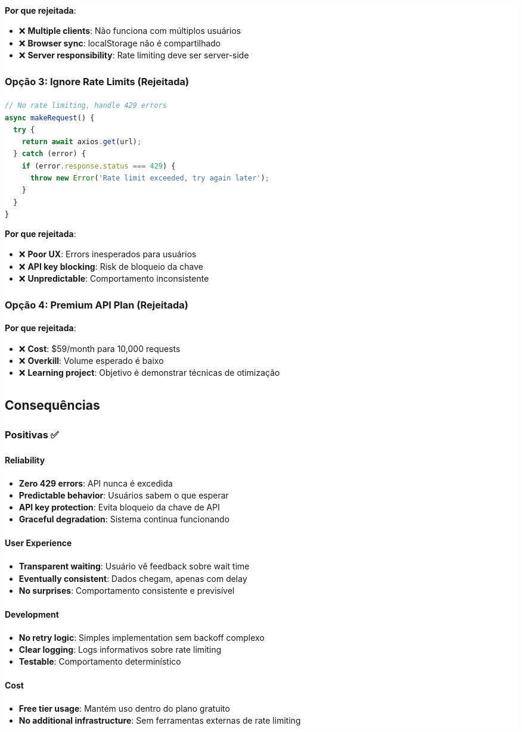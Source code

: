 **Por que rejeitada**:
- ❌ **Multiple clients**: Não funciona com múltiplos usuários
- ❌ **Browser sync**: localStorage não é compartilhado
- ❌ **Server responsibility**: Rate limiting deve ser server-side

### Opção 3: Ignore Rate Limits (Rejeitada)
```javascript
// No rate limiting, handle 429 errors
async makeRequest() {
  try {
    return await axios.get(url);
  } catch (error) {
    if (error.response.status === 429) {
      throw new Error('Rate limit exceeded, try again later');
    }
  }
}
```

**Por que rejeitada**:
- ❌ **Poor UX**: Errors inesperados para usuários
- ❌ **API key blocking**: Risk de bloqueio da chave
- ❌ **Unpredictable**: Comportamento inconsistente

### Opção 4: Premium API Plan (Rejeitada)
**Por que rejeitada**:
- ❌ **Cost**: $59/month para 10,000 requests
- ❌ **Overkill**: Volume esperado é baixo
- ❌ **Learning project**: Objetivo é demonstrar técnicas de otimização

## Consequências

### Positivas ✅

#### Reliability
- **Zero 429 errors**: API nunca é excedida
- **Predictable behavior**: Usuários sabem o que esperar
- **API key protection**: Evita bloqueio da chave de API
- **Graceful degradation**: Sistema continua funcionando

#### User Experience
- **Transparent waiting**: Usuário vê feedback sobre wait time
- **Eventually consistent**: Dados chegam, apenas com delay
- **No surprises**: Comportamento consistente e previsível

#### Development
- **No retry logic**: Simples implementation sem backoff complexo
- **Clear logging**: Logs informativos sobre rate limiting
- **Testable**: Comportamento determinístico

#### Cost
- **Free tier usage**: Mantém uso dentro do plano gratuito
- **No additional infrastructure**: Sem ferramentas externas de rate limiting
